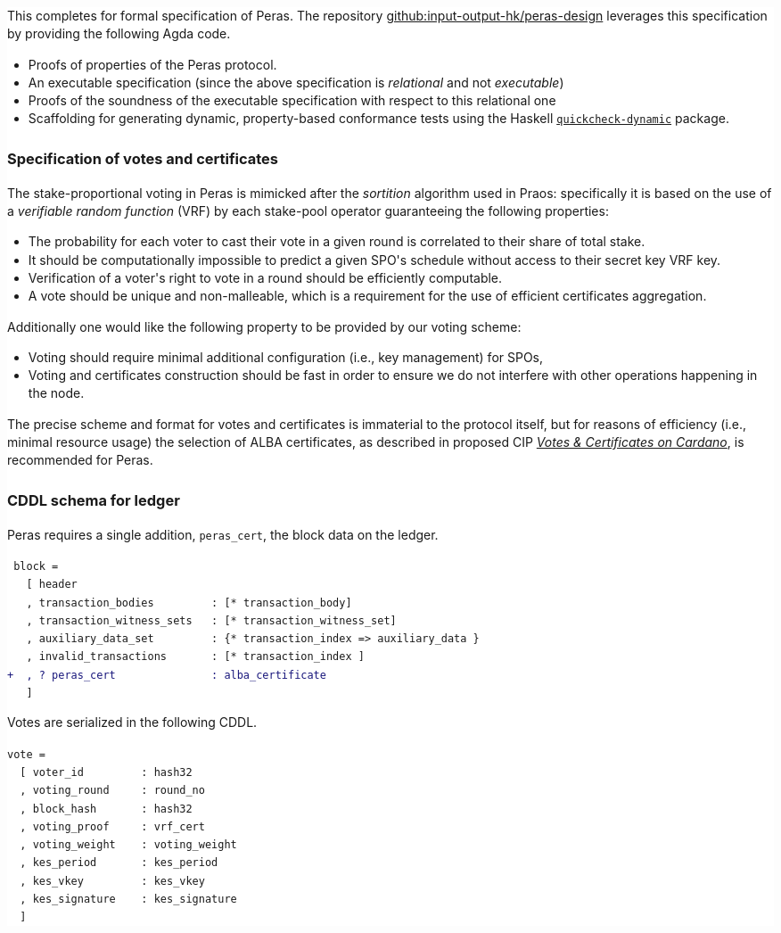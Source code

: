 This completes for formal specification of Peras. The repository [github:input-output-hk/peras-design](https://github.com/input-output-hk/peras-design/tree/main) leverages this specification by providing the following Agda code.

- Proofs of properties of the Peras protocol.
- An executable specification (since the above specification is *relational* and not *executable*)
- Proofs of the soundness of the executable specification with respect to this relational one
- Scaffolding for generating dynamic, property-based conformance tests using the Haskell [`quickcheck-dynamic`](https://hackage.haskell.org/package/quickcheck-dynamic) package.

### Specification of votes and certificates

The stake-proportional voting in Peras is mimicked after the _sortition_ algorithm used in Praos: specifically it is based on the use of a *verifiable random function* (VRF) by each stake-pool operator guaranteeing the following properties:

- The probability for each voter to cast their vote in a given round is correlated to their share of total stake.
- It should be computationally impossible to predict a given SPO's schedule without access to their secret key VRF key.
- Verification of a voter's right to vote in a round should be efficiently computable.
- A vote should be unique and non-malleable, which is a requirement for the use of efficient certificates aggregation.

Additionally one would like the following property to be provided by our voting scheme:

- Voting should require minimal additional configuration (i.e., key management) for SPOs,
- Voting and certificates construction should be fast in order to ensure we do not interfere with other operations happening in the node.

The precise scheme and format for votes and certificates is immaterial to the protocol itself, but for reasons of efficiency (i.e., minimal resource usage) the selection of ALBA certificates, as described in proposed CIP [*Votes & Certificates on Cardano*](https://github.com/cardano-foundation/CIPs/pull/870), is recommended for Peras.

### CDDL schema for ledger

Peras requires a single addition, `peras_cert`, the block data on the ledger. 

```diff
 block =
   [ header
   , transaction_bodies         : [* transaction_body]
   , transaction_witness_sets   : [* transaction_witness_set]
   , auxiliary_data_set         : {* transaction_index => auxiliary_data }
   , invalid_transactions       : [* transaction_index ]
+  , ? peras_cert               : alba_certificate
   ]
```

Votes are serialized in the following CDDL.

```cddl
vote =
  [ voter_id         : hash32
  , voting_round     : round_no
  , block_hash       : hash32
  , voting_proof     : vrf_cert
  , voting_weight    : voting_weight
  , kes_period       : kes_period
  , kes_vkey         : kes_vkey
  , kes_signature    : kes_signature
  ]
```
